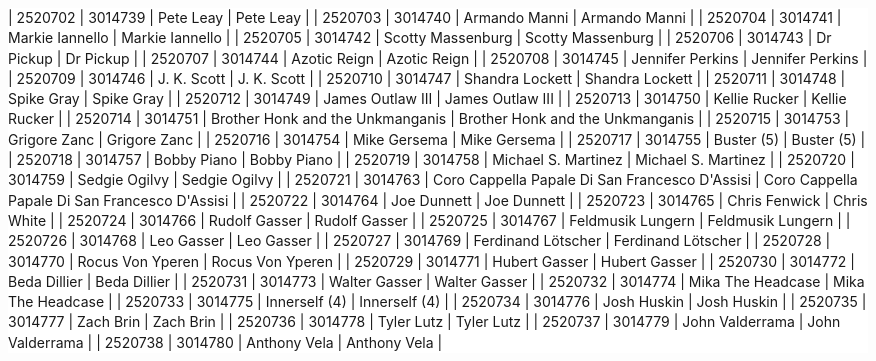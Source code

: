 | 2520702 | 3014739 | Pete Leay | Pete Leay |
| 2520703 | 3014740 | Armando Manni | Armando Manni |
| 2520704 | 3014741 | Markie Iannello | Markie Iannello |
| 2520705 | 3014742 | Scotty Massenburg | Scotty Massenburg |
| 2520706 | 3014743 | Dr Pickup | Dr Pickup |
| 2520707 | 3014744 | Azotic Reign | Azotic Reign |
| 2520708 | 3014745 | Jennifer Perkins | Jennifer Perkins |
| 2520709 | 3014746 | J. K. Scott | J. K. Scott |
| 2520710 | 3014747 | Shandra Lockett | Shandra Lockett |
| 2520711 | 3014748 | Spike Gray | Spike Gray |
| 2520712 | 3014749 | James Outlaw III | James Outlaw III |
| 2520713 | 3014750 | Kellie Rucker | Kellie Rucker |
| 2520714 | 3014751 | Brother Honk and the Unkmanganis | Brother Honk and the Unkmanganis |
| 2520715 | 3014753 | Grigore Zanc | Grigore Zanc |
| 2520716 | 3014754 | Mike Gersema | Mike Gersema |
| 2520717 | 3014755 | Buster (5) | Buster (5) |
| 2520718 | 3014757 | Bobby Piano | Bobby Piano |
| 2520719 | 3014758 | Michael S. Martinez | Michael S. Martinez |
| 2520720 | 3014759 | Sedgie Ogilvy | Sedgie Ogilvy |
| 2520721 | 3014763 | Coro Cappella Papale Di San Francesco D'Assisi | Coro Cappella Papale Di San Francesco D'Assisi |
| 2520722 | 3014764 | Joe Dunnett | Joe Dunnett |
| 2520723 | 3014765 | Chris Fenwick | Chris White |
| 2520724 | 3014766 | Rudolf Gasser | Rudolf Gasser |
| 2520725 | 3014767 | Feldmusik Lungern | Feldmusik Lungern |
| 2520726 | 3014768 | Leo Gasser | Leo Gasser |
| 2520727 | 3014769 | Ferdinand Lötscher | Ferdinand Lötscher |
| 2520728 | 3014770 | Rocus Von Yperen | Rocus Von Yperen |
| 2520729 | 3014771 | Hubert Gasser | Hubert Gasser |
| 2520730 | 3014772 | Beda Dillier | Beda Dillier |
| 2520731 | 3014773 | Walter Gasser | Walter Gasser |
| 2520732 | 3014774 | Mika The Headcase | Mika The Headcase |
| 2520733 | 3014775 | Innerself (4) | Innerself (4) |
| 2520734 | 3014776 | Josh Huskin | Josh Huskin |
| 2520735 | 3014777 | Zach Brin | Zach Brin |
| 2520736 | 3014778 | Tyler Lutz | Tyler Lutz |
| 2520737 | 3014779 | John Valderrama | John Valderrama |
| 2520738 | 3014780 | Anthony Vela | Anthony Vela |